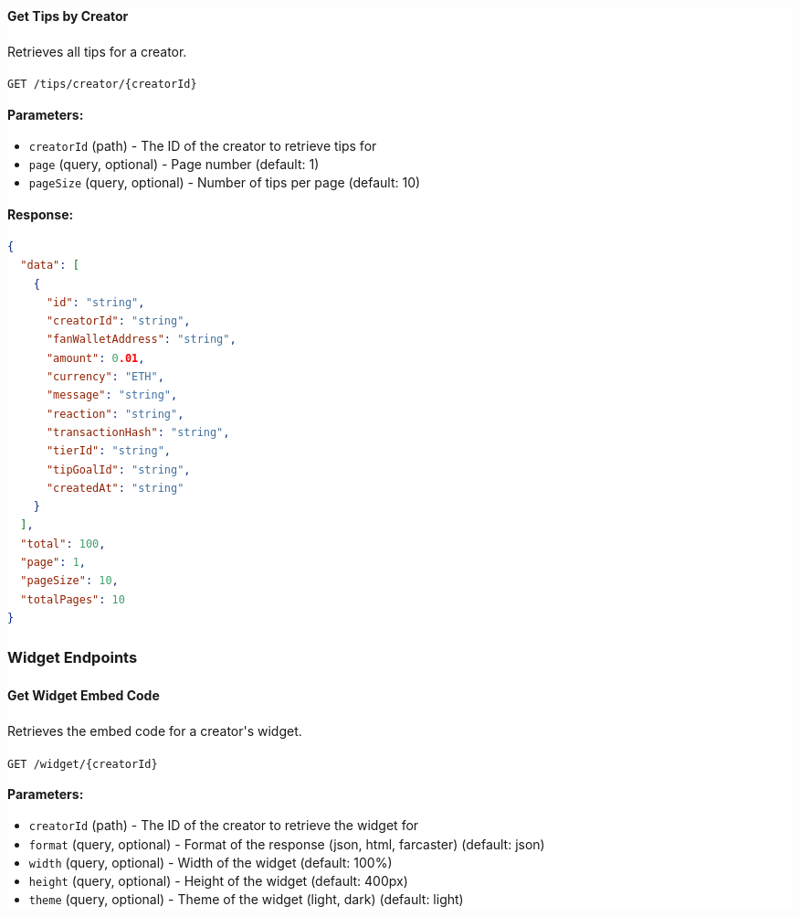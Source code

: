 #### Get Tips by Creator

Retrieves all tips for a creator.

```
GET /tips/creator/{creatorId}
```

**Parameters:**
- `creatorId` (path) - The ID of the creator to retrieve tips for
- `page` (query, optional) - Page number (default: 1)
- `pageSize` (query, optional) - Number of tips per page (default: 10)

**Response:**
```json
{
  "data": [
    {
      "id": "string",
      "creatorId": "string",
      "fanWalletAddress": "string",
      "amount": 0.01,
      "currency": "ETH",
      "message": "string",
      "reaction": "string",
      "transactionHash": "string",
      "tierId": "string",
      "tipGoalId": "string",
      "createdAt": "string"
    }
  ],
  "total": 100,
  "page": 1,
  "pageSize": 10,
  "totalPages": 10
}
```

### Widget Endpoints

#### Get Widget Embed Code

Retrieves the embed code for a creator's widget.

```
GET /widget/{creatorId}
```

**Parameters:**
- `creatorId` (path) - The ID of the creator to retrieve the widget for
- `format` (query, optional) - Format of the response (json, html, farcaster) (default: json)
- `width` (query, optional) - Width of the widget (default: 100%)
- `height` (query, optional) - Height of the widget (default: 400px)
- `theme` (query, optional) - Theme of the widget (light, dark) (default: light)
